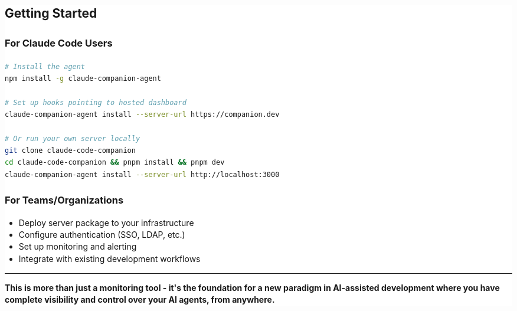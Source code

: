 ## Getting Started

### For Claude Code Users
```bash
# Install the agent
npm install -g claude-companion-agent

# Set up hooks pointing to hosted dashboard  
claude-companion-agent install --server-url https://companion.dev

# Or run your own server locally
git clone claude-code-companion
cd claude-code-companion && pnpm install && pnpm dev
claude-companion-agent install --server-url http://localhost:3000
```

### For Teams/Organizations
- Deploy server package to your infrastructure
- Configure authentication (SSO, LDAP, etc.)
- Set up monitoring and alerting
- Integrate with existing development workflows

---

**This is more than just a monitoring tool - it's the foundation for a new paradigm in AI-assisted development where you have complete visibility and control over your AI agents, from anywhere.**